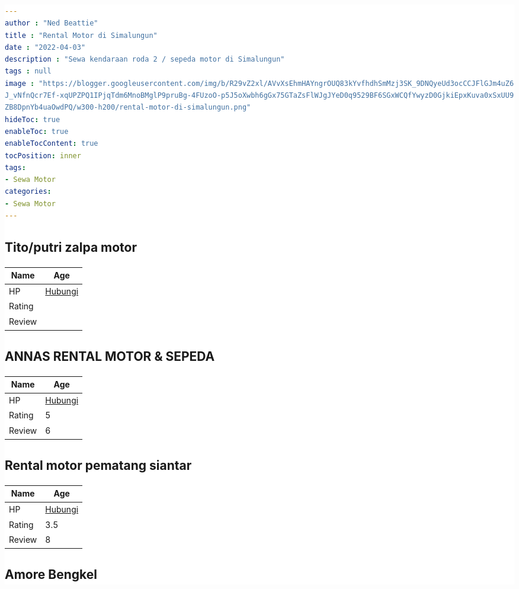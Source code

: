 ```yaml
---
author : "Ned Beattie"
title : "Rental Motor di Simalungun"
date : "2022-04-03"
description : "Sewa kendaraan roda 2 / sepeda motor di Simalungun"
tags : null
image : "https://blogger.googleusercontent.com/img/b/R29vZ2xl/AVvXsEhmHAYngrOUQ83kYvfhdhSmMzj3SK_9DNQyeUd3ocCCJFlGJm4uZ6J_vNfnQcr7Ef-xqUPZPQ1IPjqTdm6MnoBMglP9pruBg-4FUzoO-p5J5oXwbh6gGx75GTaZsFlWJgJYeD0q9529BF6SGxWCQfYwyzD0GjkiEpxKuva0xSxUU9ZB8DpnYb4uaOwdPQ/w300-h200/rental-motor-di-simalungun.png"
hideToc: true
enableToc: true
enableTocContent: true
tocPosition: inner
tags:
- Sewa Motor
categories:
- Sewa Motor
---
```



## Tito/putri zalpa motor

Name | Age
--------|------
HP | [Hubungi](https://pcandroidplayer.blogspot.com/?clayads=https://getnumber.ndower.dev?phone=)
Rating | 
Review | 


## ANNAS RENTAL MOTOR &amp; SEPEDA

Name | Age
--------|------
HP | [Hubungi](https://pcandroidplayer.blogspot.com/?clayads=https://getnumber.ndower.dev?phone=MDgyMzYxNDgxMTUy)
Rating | 5
Review | 6


## Rental motor pematang siantar

Name | Age
--------|------
HP | [Hubungi](https://pcandroidplayer.blogspot.com/?clayads=https://getnumber.ndower.dev?phone=MDgxMzk3MDA5NjQw)
Rating | 3.5
Review | 8


## Amore Bengkel
